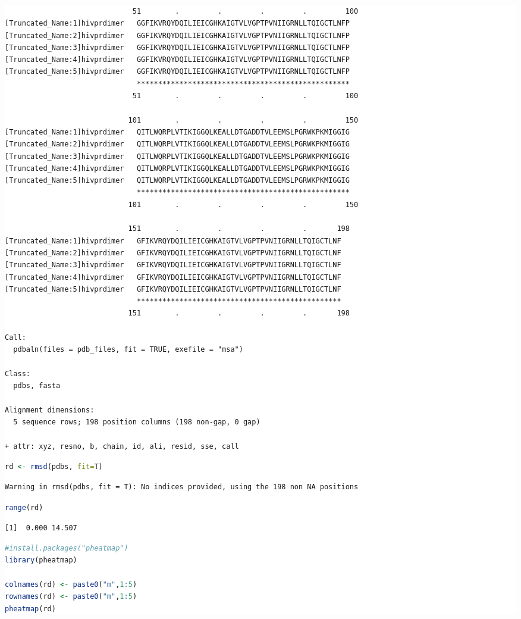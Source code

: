                                   51        .         .         .         .         100 
    [Truncated_Name:1]hivprdimer   GGFIKVRQYDQILIEICGHKAIGTVLVGPTPVNIIGRNLLTQIGCTLNFP
    [Truncated_Name:2]hivprdimer   GGFIKVRQYDQILIEICGHKAIGTVLVGPTPVNIIGRNLLTQIGCTLNFP
    [Truncated_Name:3]hivprdimer   GGFIKVRQYDQILIEICGHKAIGTVLVGPTPVNIIGRNLLTQIGCTLNFP
    [Truncated_Name:4]hivprdimer   GGFIKVRQYDQILIEICGHKAIGTVLVGPTPVNIIGRNLLTQIGCTLNFP
    [Truncated_Name:5]hivprdimer   GGFIKVRQYDQILIEICGHKAIGTVLVGPTPVNIIGRNLLTQIGCTLNFP
                                   ************************************************** 
                                  51        .         .         .         .         100 

                                 101        .         .         .         .         150 
    [Truncated_Name:1]hivprdimer   QITLWQRPLVTIKIGGQLKEALLDTGADDTVLEEMSLPGRWKPKMIGGIG
    [Truncated_Name:2]hivprdimer   QITLWQRPLVTIKIGGQLKEALLDTGADDTVLEEMSLPGRWKPKMIGGIG
    [Truncated_Name:3]hivprdimer   QITLWQRPLVTIKIGGQLKEALLDTGADDTVLEEMSLPGRWKPKMIGGIG
    [Truncated_Name:4]hivprdimer   QITLWQRPLVTIKIGGQLKEALLDTGADDTVLEEMSLPGRWKPKMIGGIG
    [Truncated_Name:5]hivprdimer   QITLWQRPLVTIKIGGQLKEALLDTGADDTVLEEMSLPGRWKPKMIGGIG
                                   ************************************************** 
                                 101        .         .         .         .         150 

                                 151        .         .         .         .       198 
    [Truncated_Name:1]hivprdimer   GFIKVRQYDQILIEICGHKAIGTVLVGPTPVNIIGRNLLTQIGCTLNF
    [Truncated_Name:2]hivprdimer   GFIKVRQYDQILIEICGHKAIGTVLVGPTPVNIIGRNLLTQIGCTLNF
    [Truncated_Name:3]hivprdimer   GFIKVRQYDQILIEICGHKAIGTVLVGPTPVNIIGRNLLTQIGCTLNF
    [Truncated_Name:4]hivprdimer   GFIKVRQYDQILIEICGHKAIGTVLVGPTPVNIIGRNLLTQIGCTLNF
    [Truncated_Name:5]hivprdimer   GFIKVRQYDQILIEICGHKAIGTVLVGPTPVNIIGRNLLTQIGCTLNF
                                   ************************************************ 
                                 151        .         .         .         .       198 

    Call:
      pdbaln(files = pdb_files, fit = TRUE, exefile = "msa")

    Class:
      pdbs, fasta

    Alignment dimensions:
      5 sequence rows; 198 position columns (198 non-gap, 0 gap) 

    + attr: xyz, resno, b, chain, id, ali, resid, sse, call

``` r
rd <- rmsd(pdbs, fit=T)
```

    Warning in rmsd(pdbs, fit = T): No indices provided, using the 198 non NA positions

``` r
range(rd)
```

    [1]  0.000 14.507

``` r
#install.packages("pheatmap")
library(pheatmap)

colnames(rd) <- paste0("m",1:5)
rownames(rd) <- paste0("m",1:5)
pheatmap(rd)
```
